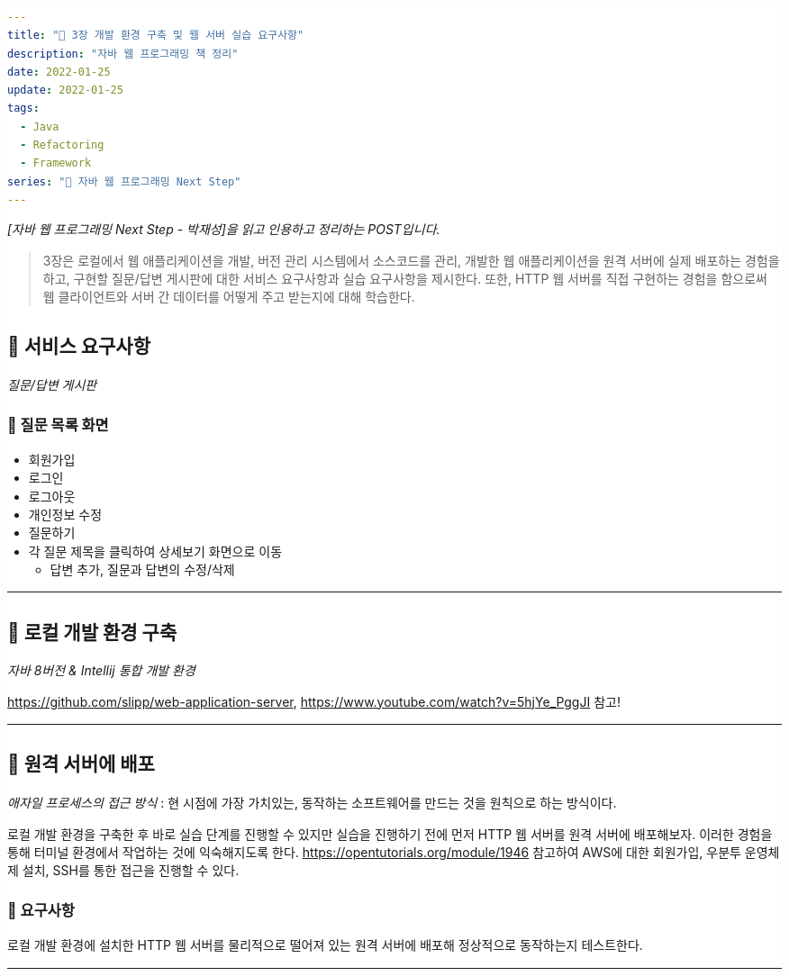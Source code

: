 ```yaml
---
title: "📖 3장 개발 환경 구축 및 웹 서버 실습 요구사항"
description: "자바 웹 프로그래밍 책 정리"
date: 2022-01-25
update: 2022-01-25
tags:
  - Java
  - Refactoring
  - Framework
series: "📖 자바 웹 프로그래밍 Next Step"
---
```


<em>[자바 웹 프로그래밍 Next Step - 박재성]을 읽고 인용하고 정리하는 POST입니다.</em>

> 3장은 로컬에서 웹 애플리케이션을 개발, 버전 관리 시스템에서 소스코드를 관리, 개발한 웹 애플리케이션을 원격 서버에 실제 배포하는 경험을 하고, 구현할 질문/답변 게시판에 대한 서비스 요구사항과 실습 요구사항을 제시한다.
> 또한, HTTP 웹 서버를 직접 구현하는 경험을 함으로써 웹 클라이언트와 서버 간 데이터를 어떻게 주고 받는지에 대해 학습한다.

## 🚩 서비스 요구사항
<em>질문/답변 게시판</em>

### 🔧 질문 목록 화면
- 회원가입
- 로그인
- 로그아웃
- 개인정보 수정
- 질문하기
- 각 질문 제목을 클릭하여 상세보기 화면으로 이동
  - 답변 추가, 질문과 답변의 수정/삭제

---

## 🚩 로컬 개발 환경 구축
<em>자바 8버전 & Intellij 통합 개발 환경</em>

https://github.com/slipp/web-application-server, https://www.youtube.com/watch?v=5hjYe_PggJI 참고!

---

## 🚩 원격 서버에 배포
<em>애자일 프로세스의 접근 방식</em>
: 현 시점에 가장 가치있는, 동작하는 소프트웨어를 만드는 것을 원칙으로 하는 방식이다.

로컬 개발 환경을 구축한 후 바로 실습 단계를 진행할 수 있지만 실습을 진행하기 전에 먼저 HTTP 웹 서버를 원격 서버에 배포해보자. 이러한 경험을 통해 터미널 환경에서 작업하는 것에 익숙해지도록 한다. 
https://opentutorials.org/module/1946 참고하여 AWS에 대한 회원가입, 우분투 운영체제 설치, SSH를 통한 접근을 진행할 수 있다.

### 🔧 요구사항
로컬 개발 환경에 설치한 HTTP 웹 서버를 물리적으로 떨어져 있는 원격 서버에 배포해 정상적으로 동작하는지 테스트한다.

---